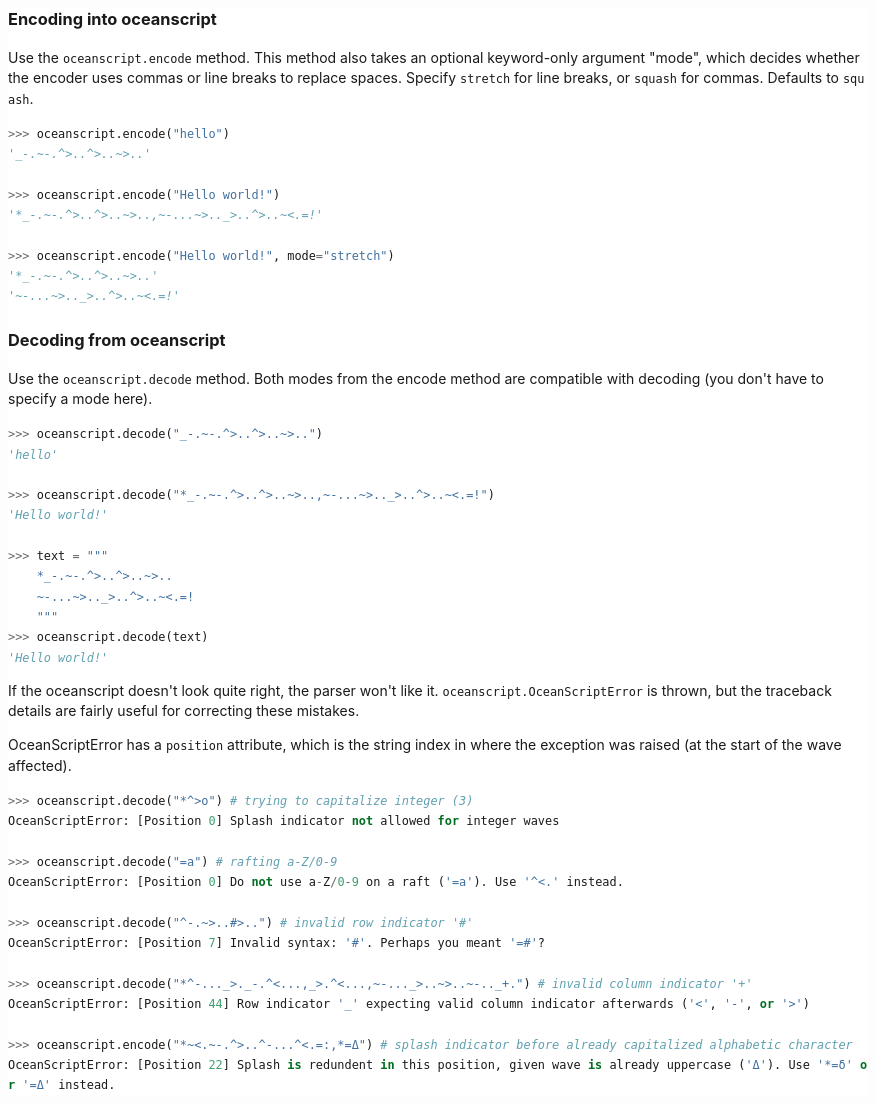 ### Encoding into oceanscript

Use the `oceanscript.encode` method. This method also takes an optional
keyword-only argument "mode", which decides whether the encoder uses commas
or line breaks to replace spaces. Specify `stretch` for line breaks, or
`squash` for commas. Defaults to `squash`.

```py
>>> oceanscript.encode("hello")
'_-.~-.^>..^>..~>..'

>>> oceanscript.encode("Hello world!")
'*_-.~-.^>..^>..~>..,~-...~>.._>..^>..~<.=!'

>>> oceanscript.encode("Hello world!", mode="stretch")
'*_-.~-.^>..^>..~>..'
'~-...~>.._>..^>..~<.=!'
```

### Decoding from oceanscript

Use the `oceanscript.decode` method. Both modes from the encode method are
compatible with decoding (you don't have to specify a mode here).

```py
>>> oceanscript.decode("_-.~-.^>..^>..~>..")
'hello'

>>> oceanscript.decode("*_-.~-.^>..^>..~>..,~-...~>.._>..^>..~<.=!")
'Hello world!'

>>> text = """
    *_-.~-.^>..^>..~>..
    ~-...~>.._>..^>..~<.=!
    """
>>> oceanscript.decode(text)
'Hello world!'
```

If the oceanscript doesn't look quite right, the parser won't like it.
`oceanscript.OceanScriptError` is thrown, but the traceback details are fairly useful
for correcting these mistakes.

OceanScriptError has a `position` attribute, which is the string index in where the
exception was raised (at the start of the wave affected).

```py
>>> oceanscript.decode("*^>o") # trying to capitalize integer (3)
OceanScriptError: [Position 0] Splash indicator not allowed for integer waves

>>> oceanscript.decode("=a") # rafting a-Z/0-9
OceanScriptError: [Position 0] Do not use a-Z/0-9 on a raft ('=a'). Use '^<.' instead.

>>> oceanscript.decode("^-.~>..#>..") # invalid row indicator '#'
OceanScriptError: [Position 7] Invalid syntax: '#'. Perhaps you meant '=#'?

>>> oceanscript.decode("*^-..._>._-.^<...,_>.^<...,~-..._>..~>..~-.._+.") # invalid column indicator '+'
OceanScriptError: [Position 44] Row indicator '_' expecting valid column indicator afterwards ('<', '-', or '>')

>>> oceanscript.encode("*~<.~-.^>..^-...^<.=:,*=Δ") # splash indicator before already capitalized alphabetic character
OceanScriptError: [Position 22] Splash is redundent in this position, given wave is already uppercase ('Δ'). Use '*=δ' or '=Δ' instead.
```
